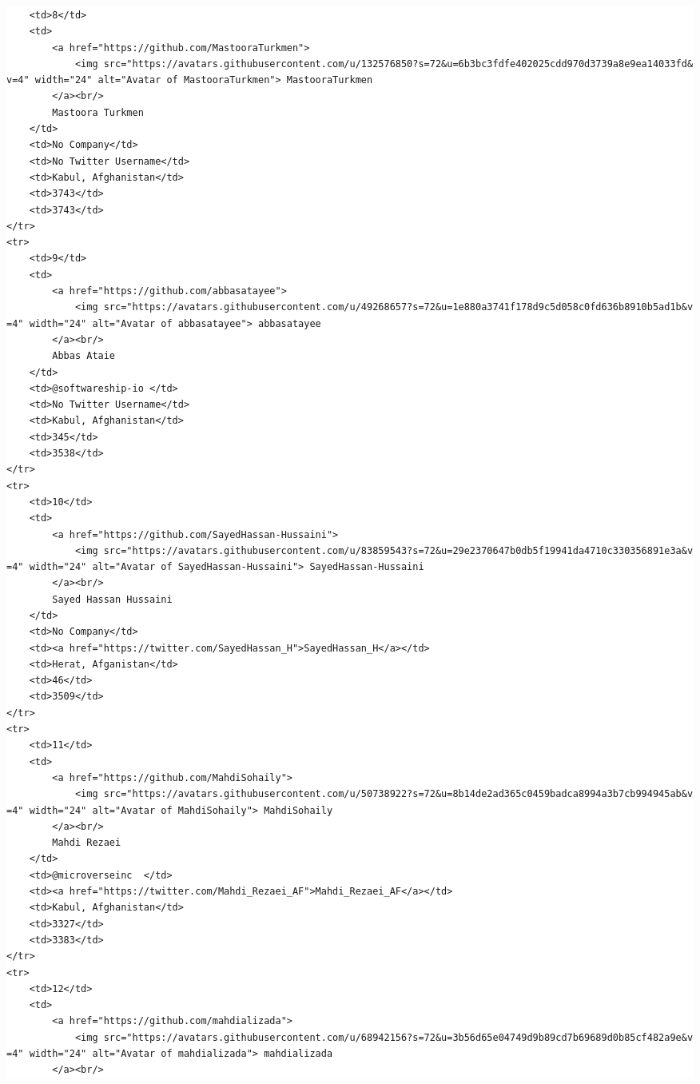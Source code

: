 		<td>8</td>
		<td>
			<a href="https://github.com/MastooraTurkmen">
				<img src="https://avatars.githubusercontent.com/u/132576850?s=72&u=6b3bc3fdfe402025cdd970d3739a8e9ea14033fd&v=4" width="24" alt="Avatar of MastooraTurkmen"> MastooraTurkmen
			</a><br/>
			Mastoora Turkmen
		</td>
		<td>No Company</td>
		<td>No Twitter Username</td>
		<td>Kabul, Afghanistan</td>
		<td>3743</td>
		<td>3743</td>
	</tr>
	<tr>
		<td>9</td>
		<td>
			<a href="https://github.com/abbasatayee">
				<img src="https://avatars.githubusercontent.com/u/49268657?s=72&u=1e880a3741f178d9c5d058c0fd636b8910b5ad1b&v=4" width="24" alt="Avatar of abbasatayee"> abbasatayee
			</a><br/>
			Abbas Ataie
		</td>
		<td>@softwareship-io </td>
		<td>No Twitter Username</td>
		<td>Kabul, Afghanistan</td>
		<td>345</td>
		<td>3538</td>
	</tr>
	<tr>
		<td>10</td>
		<td>
			<a href="https://github.com/SayedHassan-Hussaini">
				<img src="https://avatars.githubusercontent.com/u/83859543?s=72&u=29e2370647b0db5f19941da4710c330356891e3a&v=4" width="24" alt="Avatar of SayedHassan-Hussaini"> SayedHassan-Hussaini
			</a><br/>
			Sayed Hassan Hussaini
		</td>
		<td>No Company</td>
		<td><a href="https://twitter.com/SayedHassan_H">SayedHassan_H</a></td>
		<td>Herat, Afganistan</td>
		<td>46</td>
		<td>3509</td>
	</tr>
	<tr>
		<td>11</td>
		<td>
			<a href="https://github.com/MahdiSohaily">
				<img src="https://avatars.githubusercontent.com/u/50738922?s=72&u=8b14de2ad365c0459badca8994a3b7cb994945ab&v=4" width="24" alt="Avatar of MahdiSohaily"> MahdiSohaily
			</a><br/>
			Mahdi Rezaei
		</td>
		<td>@microverseinc  </td>
		<td><a href="https://twitter.com/Mahdi_Rezaei_AF">Mahdi_Rezaei_AF</a></td>
		<td>Kabul, Afghanistan</td>
		<td>3327</td>
		<td>3383</td>
	</tr>
	<tr>
		<td>12</td>
		<td>
			<a href="https://github.com/mahdializada">
				<img src="https://avatars.githubusercontent.com/u/68942156?s=72&u=3b56d65e04749d9b89cd7b69689d0b85cf482a9e&v=4" width="24" alt="Avatar of mahdializada"> mahdializada
			</a><br/>